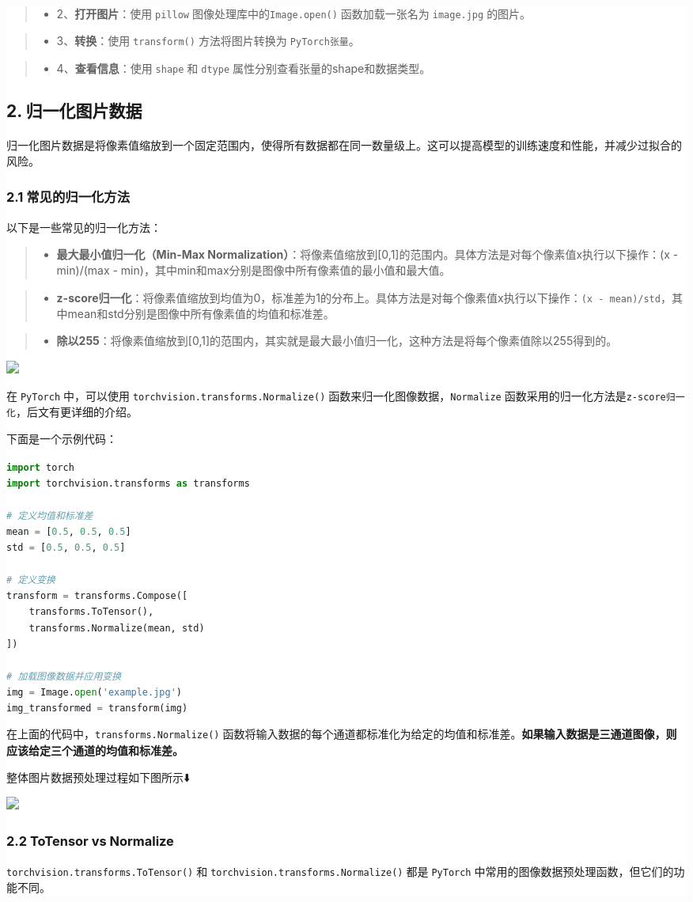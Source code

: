 > - 2、**打开图片**：使用  `pillow` 图像处理库中的`Image.open()` 函数加载一张名为 `image.jpg` 的图片。

> - 3、**转换**：使用 `transform()` 方法将图片转换为 `PyTorch张量`。

> - 4、**查看信息**：使用 `shape` 和 `dtype` 属性分别查看张量的shape和数据类型。


## 2. 归一化图片数据

归一化图片数据是将像素值缩放到一个固定范围内，使得所有数据都在同一数量级上。这可以提高模型的训练速度和性能，并减少过拟合的风险。

### 2.1 常见的归一化方法

以下是一些常见的归一化方法：

>- **最大最小值归一化（Min-Max Normalization）**：将像素值缩放到[0,1]的范围内。具体方法是对每个像素值x执行以下操作：(x - min)/(max - min)，其中min和max分别是图像中所有像素值的最小值和最大值。

> - **z-score归一化**：将像素值缩放到均值为0，标准差为1的分布上。具体方法是对每个像素值x执行以下操作：`(x - mean)/std`，其中mean和std分别是图像中所有像素值的均值和标准差。

> - **除以255**：将像素值缩放到[0,1]的范围内，其实就是最大最小值归一化，这种方法是将每个像素值除以255得到的。

<img src="/assets/imgs/ai/PyTorch/数据处理与加载/数据归一化常用方法.png" width="400" />

在 `PyTorch` 中，可以使用 `torchvision.transforms.Normalize()` 函数来归一化图像数据，`Normalize` 函数采用的归一化方法是`z-score归一化`，后文有更详细的介绍。

下面是一个示例代码：

```python
import torch
import torchvision.transforms as transforms

# 定义均值和标准差
mean = [0.5, 0.5, 0.5]
std = [0.5, 0.5, 0.5]

# 定义变换
transform = transforms.Compose([
    transforms.ToTensor(),
    transforms.Normalize(mean, std)
])

# 加载图像数据并应用变换
img = Image.open('example.jpg')
img_transformed = transform(img)
```
在上面的代码中，`transforms.Normalize()` 函数将输入数据的每个通道都标准化为给定的均值和标准差。**如果输入数据是三通道图像，则应该给定三个通道的均值和标准差。**

整体图片数据预处理过程如下图所示⬇️


<img src="/assets/imgs/ai/PyTorch/数据处理与加载/数据预处理基础.png" width="6000" />

### 2.2 ToTensor vs Normalize
`torchvision.transforms.ToTensor()` 和 `torchvision.transforms.Normalize()` 都是 `PyTorch` 中常用的图像数据预处理函数，但它们的功能不同。
